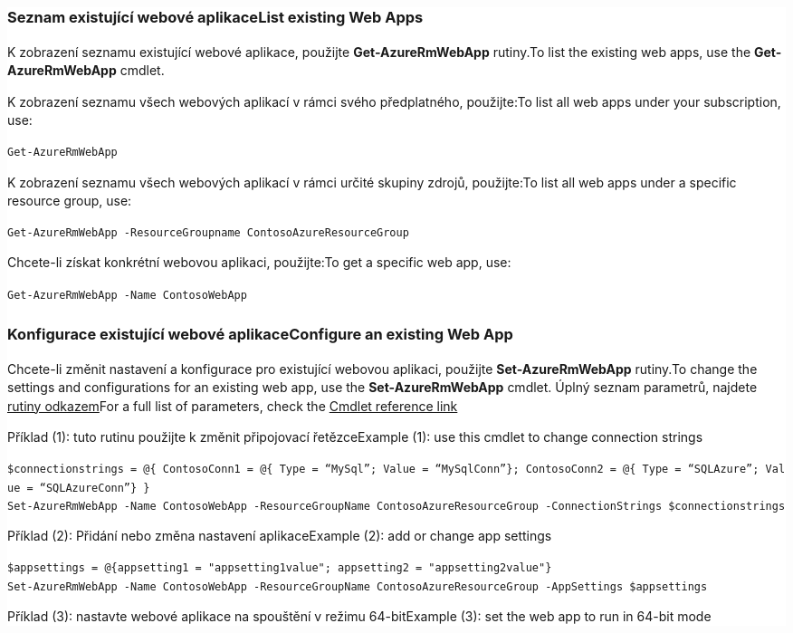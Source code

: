 
### <a name="list-existing-web-apps"></a><span data-ttu-id="998dd-157">Seznam existující webové aplikace</span><span class="sxs-lookup"><span data-stu-id="998dd-157">List existing Web Apps</span></span>
<span data-ttu-id="998dd-158">K zobrazení seznamu existující webové aplikace, použijte **Get-AzureRmWebApp** rutiny.</span><span class="sxs-lookup"><span data-stu-id="998dd-158">To list the existing web apps, use the **Get-AzureRmWebApp** cmdlet.</span></span>

<span data-ttu-id="998dd-159">K zobrazení seznamu všech webových aplikací v rámci svého předplatného, použijte:</span><span class="sxs-lookup"><span data-stu-id="998dd-159">To list all web apps under your subscription, use:</span></span>

    Get-AzureRmWebApp

<span data-ttu-id="998dd-160">K zobrazení seznamu všech webových aplikací v rámci určité skupiny zdrojů, použijte:</span><span class="sxs-lookup"><span data-stu-id="998dd-160">To list all web apps under a specific resource group, use:</span></span>

    Get-AzureRmWebApp -ResourceGroupname ContosoAzureResourceGroup

<span data-ttu-id="998dd-161">Chcete-li získat konkrétní webovou aplikaci, použijte:</span><span class="sxs-lookup"><span data-stu-id="998dd-161">To get a specific web app, use:</span></span>

    Get-AzureRmWebApp -Name ContosoWebApp

### <a name="configure-an-existing-web-app"></a><span data-ttu-id="998dd-162">Konfigurace existující webové aplikace</span><span class="sxs-lookup"><span data-stu-id="998dd-162">Configure an existing Web App</span></span>
<span data-ttu-id="998dd-163">Chcete-li změnit nastavení a konfigurace pro existující webovou aplikaci, použijte **Set-AzureRmWebApp** rutiny.</span><span class="sxs-lookup"><span data-stu-id="998dd-163">To change the settings and configurations for an existing web app, use the **Set-AzureRmWebApp** cmdlet.</span></span> <span data-ttu-id="998dd-164">Úplný seznam parametrů, najdete [rutiny odkazem](https://msdn.microsoft.com/library/mt652487.aspx)</span><span class="sxs-lookup"><span data-stu-id="998dd-164">For a full list of parameters, check the [Cmdlet reference link](https://msdn.microsoft.com/library/mt652487.aspx)</span></span>

<span data-ttu-id="998dd-165">Příklad (1): tuto rutinu použijte k změnit připojovací řetězce</span><span class="sxs-lookup"><span data-stu-id="998dd-165">Example (1): use this cmdlet to change connection strings</span></span>

    $connectionstrings = @{ ContosoConn1 = @{ Type = “MySql”; Value = “MySqlConn”}; ContosoConn2 = @{ Type = “SQLAzure”; Value = “SQLAzureConn”} }
    Set-AzureRmWebApp -Name ContosoWebApp -ResourceGroupName ContosoAzureResourceGroup -ConnectionStrings $connectionstrings

<span data-ttu-id="998dd-166">Příklad (2): Přidání nebo změna nastavení aplikace</span><span class="sxs-lookup"><span data-stu-id="998dd-166">Example (2): add or change app settings</span></span>

    $appsettings = @{appsetting1 = "appsetting1value"; appsetting2 = "appsetting2value"}
    Set-AzureRmWebApp -Name ContosoWebApp -ResourceGroupName ContosoAzureResourceGroup -AppSettings $appsettings


<span data-ttu-id="998dd-167">Příklad (3): nastavte webové aplikace na spouštění v režimu 64-bit</span><span class="sxs-lookup"><span data-stu-id="998dd-167">Example (3):  set the web app to run in 64-bit mode</span></span>
